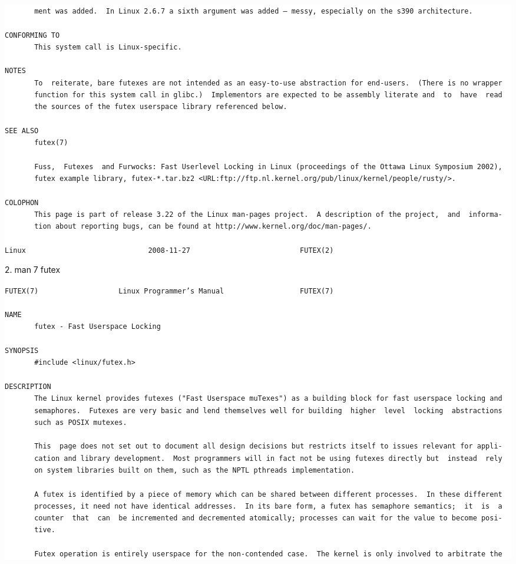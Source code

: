 ```  
       ment was added.  In Linux 2.6.7 a sixth argument was added — messy, especially on the s390 architecture.  
  
CONFORMING TO  
       This system call is Linux-specific.  
  
NOTES  
       To  reiterate, bare futexes are not intended as an easy-to-use abstraction for end-users.  (There is no wrapper  
       function for this system call in glibc.)  Implementors are expected to be assembly literate and  to  have  read  
       the sources of the futex userspace library referenced below.  
  
SEE ALSO  
       futex(7)  
  
       Fuss,  Futexes  and Furwocks: Fast Userlevel Locking in Linux (proceedings of the Ottawa Linux Symposium 2002),  
       futex example library, futex-*.tar.bz2 <URL:ftp://ftp.nl.kernel.org/pub/linux/kernel/people/rusty/>.  
  
COLOPHON  
       This page is part of release 3.22 of the Linux man-pages project.  A description of the project,  and  informa-  
       tion about reporting bugs, can be found at http://www.kernel.org/doc/man-pages/.  
  
Linux                             2008-11-27                          FUTEX(2)  
```  
  
2\. man 7 futex  
  
```  
FUTEX(7)                   Linux Programmer’s Manual                  FUTEX(7)  
  
NAME  
       futex - Fast Userspace Locking  
  
SYNOPSIS  
       #include <linux/futex.h>  
  
DESCRIPTION  
       The Linux kernel provides futexes ("Fast Userspace muTexes") as a building block for fast userspace locking and  
       semaphores.  Futexes are very basic and lend themselves well for building  higher  level  locking  abstractions  
       such as POSIX mutexes.  
  
       This  page does not set out to document all design decisions but restricts itself to issues relevant for appli-  
       cation and library development.  Most programmers will in fact not be using futexes directly but  instead  rely  
       on system libraries built on them, such as the NPTL pthreads implementation.  
  
       A futex is identified by a piece of memory which can be shared between different processes.  In these different  
       processes, it need not have identical addresses.  In its bare form, a futex has semaphore semantics;  it  is  a  
       counter  that  can  be incremented and decremented atomically; processes can wait for the value to become posi-  
       tive.  
  
       Futex operation is entirely userspace for the non-contended case.  The kernel is only involved to arbitrate the  
```